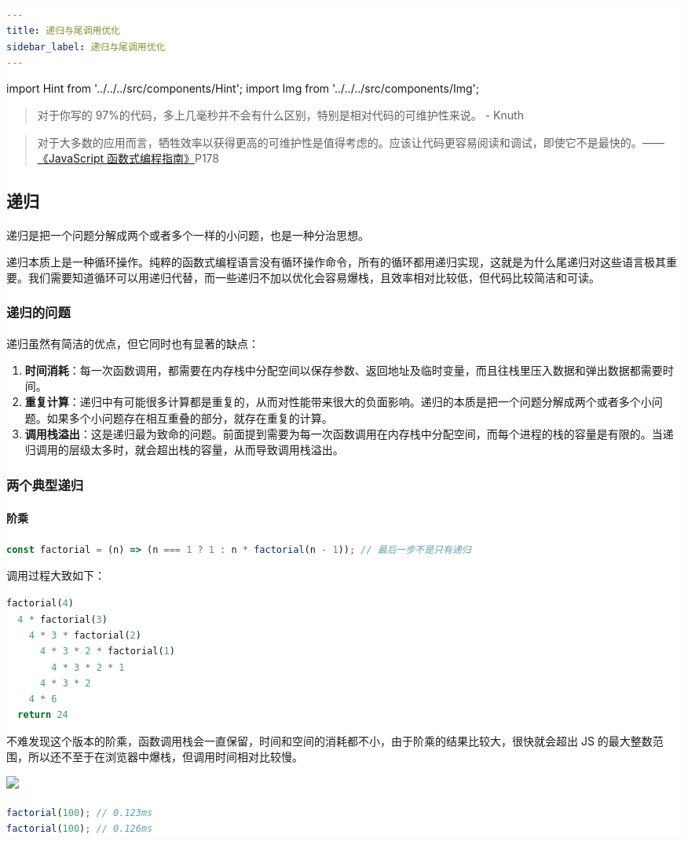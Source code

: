 ```yaml
---
title: 递归与尾调用优化
sidebar_label: 递归与尾调用优化
---
```


import Hint from '../../../src/components/Hint'; import Img from '../../../src/components/Img';

> 对于你写的 97%的代码，多上几毫秒并不会有什么区别，特别是相对代码的可维护性来说。 - Knuth

> 对于大多数的应用而言，牺牲效率以获得更高的可维护性是值得考虑的。应该让代码更容易阅读和调试，即使它不是最快的。——[《JavaScript 函数式编程指南》](https://book.douban.com/subject/30283769/)P178

## 递归

<Hint type="tip">递归是把一个问题分解成两个或者多个一样的小问题，也是一种分治思想。</Hint>

递归本质上是一种循环操作。纯粹的函数式编程语言没有循环操作命令，所有的循环都用递归实现，这就是为什么尾递归对这些语言极其重要。我们需要知道循环可以用递归代替，而一些递归不加以优化会容易爆栈，且效率相对比较低，但代码比较简洁和可读。

### 递归的问题

递归虽然有简洁的优点，但它同时也有显著的缺点：

1. **时间消耗**：每一次函数调用，都需要在内存栈中分配空间以保存参数、返回地址及临时变量，而且往栈里压入数据和弹出数据都需要时间。
2. **重复计算**：递归中有可能很多计算都是重复的，从而对性能带来很大的负面影响。递归的本质是把一个问题分解成两个或者多个小问题。如果多个小问题存在相互重叠的部分，就存在重复的计算。
3. **调用栈溢出**：这是递归最为致命的问题。前面提到需要为每一次函数调用在内存栈中分配空间，而每个进程的栈的容量是有限的。当递归调用的层级太多时，就会超出栈的容量，从而导致调用栈溢出。

### 两个典型递归

#### 阶乘

```js
const factorial = (n) => (n === 1 ? 1 : n * factorial(n - 1)); // 最后一步不是只有递归
```

调用过程大致如下：

```py
factorial(4)
  4 * factorial(3)
    4 * 3 * factorial(2)
      4 * 3 * 2 * factorial(1)
        4 * 3 * 2 * 1
      4 * 3 * 2
    4 * 6
  return 24
```

不难发现这个版本的阶乘，函数调用栈会一直保留，时间和空间的消耗都不小，由于阶乘的结果比较大，很快就会超出 JS 的最大整数范围，所以还不至于在浏览器中爆栈，但调用时间相对比较慢。

<img width="250" src='https://cosmos-x.oss-cn-hangzhou.aliyuncs.com/yg0yUa.png'/>

```js
factorial(100); // 0.123ms
factorial(100); // 0.126ms
```
